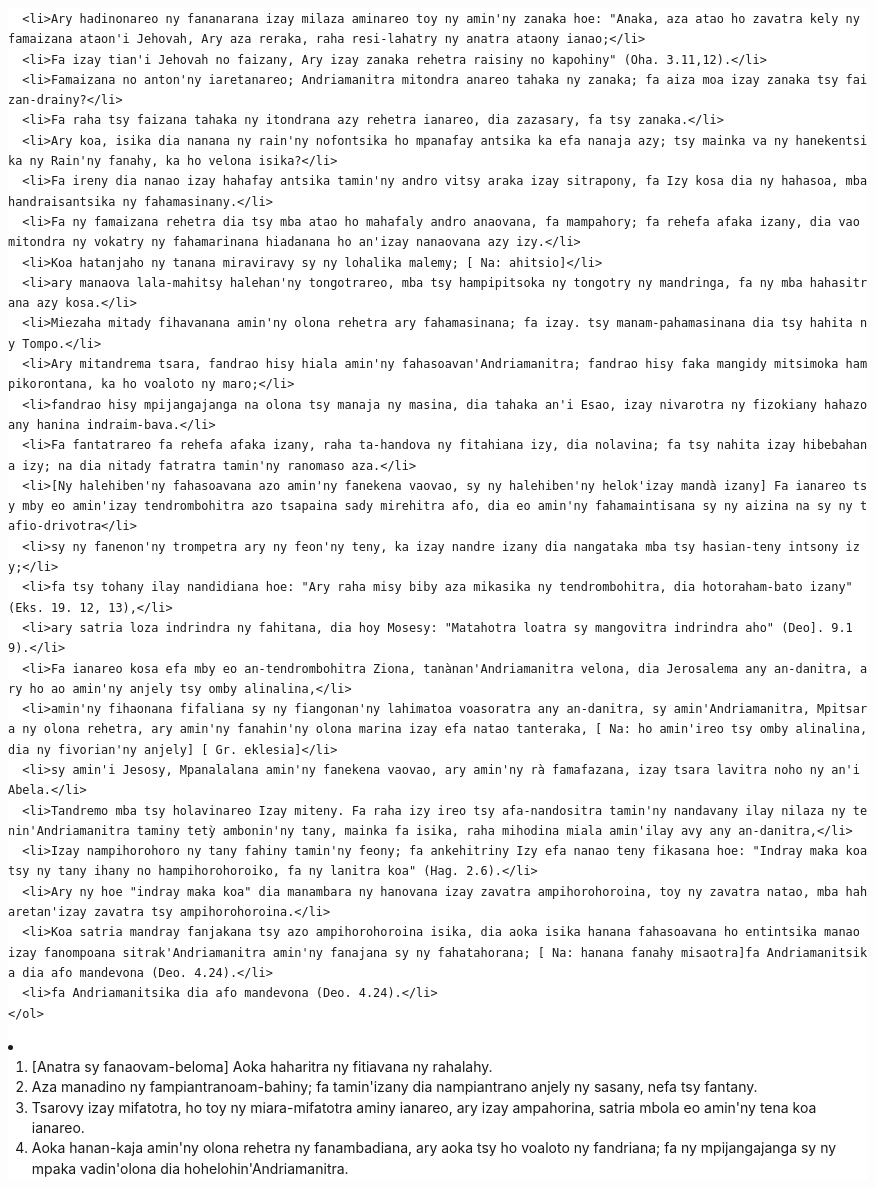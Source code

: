       <li>Ary hadinonareo ny fananarana izay milaza aminareo toy ny amin'ny zanaka hoe: "Anaka, aza atao ho zavatra kely ny famaizana ataon'i Jehovah, Ary aza reraka, raha resi-lahatry ny anatra ataony ianao;</li>
      <li>Fa izay tian'i Jehovah no faizany, Ary izay zanaka rehetra raisiny no kapohiny" (Oha. 3.11,12).</li>
      <li>Famaizana no anton'ny iaretanareo; Andriamanitra mitondra anareo tahaka ny zanaka; fa aiza moa izay zanaka tsy faizan-drainy?</li>
      <li>Fa raha tsy faizana tahaka ny itondrana azy rehetra ianareo, dia zazasary, fa tsy zanaka.</li>
      <li>Ary koa, isika dia nanana ny rain'ny nofontsika ho mpanafay antsika ka efa nanaja azy; tsy mainka va ny hanekentsika ny Rain'ny fanahy, ka ho velona isika?</li>
      <li>Fa ireny dia nanao izay hahafay antsika tamin'ny andro vitsy araka izay sitrapony, fa Izy kosa dia ny hahasoa, mba handraisantsika ny fahamasinany.</li>
      <li>Fa ny famaizana rehetra dia tsy mba atao ho mahafaly andro anaovana, fa mampahory; fa rehefa afaka izany, dia vao mitondra ny vokatry ny fahamarinana hiadanana ho an'izay nanaovana azy izy.</li>
      <li>Koa hatanjaho ny tanana miraviravy sy ny lohalika malemy; [ Na: ahitsio]</li>
      <li>ary manaova lala-mahitsy halehan'ny tongotrareo, mba tsy hampipitsoka ny tongotry ny mandringa, fa ny mba hahasitrana azy kosa.</li>
      <li>Miezaha mitady fihavanana amin'ny olona rehetra ary fahamasinana; fa izay. tsy manam-pahamasinana dia tsy hahita ny Tompo.</li>
      <li>Ary mitandrema tsara, fandrao hisy hiala amin'ny fahasoavan'Andriamanitra; fandrao hisy faka mangidy mitsimoka hampikorontana, ka ho voaloto ny maro;</li>
      <li>fandrao hisy mpijangajanga na olona tsy manaja ny masina, dia tahaka an'i Esao, izay nivarotra ny fizokiany hahazoany hanina indraim-bava.</li>
      <li>Fa fantatrareo fa rehefa afaka izany, raha ta-handova ny fitahiana izy, dia nolavina; fa tsy nahita izay hibebahana izy; na dia nitady fatratra tamin'ny ranomaso aza.</li>
      <li>[Ny halehiben'ny fahasoavana azo amin'ny fanekena vaovao, sy ny halehiben'ny helok'izay mandà izany] Fa ianareo tsy mby eo amin'izay tendrombohitra azo tsapaina sady mirehitra afo, dia eo amin'ny fahamaintisana sy ny aizina na sy ny tafio-drivotra</li>
      <li>sy ny fanenon'ny trompetra ary ny feon'ny teny, ka izay nandre izany dia nangataka mba tsy hasian-teny intsony izy;</li>
      <li>fa tsy tohany ilay nandidiana hoe: "Ary raha misy biby aza mikasika ny tendrombohitra, dia hotoraham-bato izany" (Eks. 19. 12, 13),</li>
      <li>ary satria loza indrindra ny fahitana, dia hoy Mosesy: "Matahotra loatra sy mangovitra indrindra aho" (Deo]. 9.19).</li>
      <li>Fa ianareo kosa efa mby eo an-tendrombohitra Ziona, tanànan'Andriamanitra velona, dia Jerosalema any an-danitra, ary ho ao amin'ny anjely tsy omby alinalina,</li>
      <li>amin'ny fihaonana fifaliana sy ny fiangonan'ny lahimatoa voasoratra any an-danitra, sy amin'Andriamanitra, Mpitsara ny olona rehetra, ary amin'ny fanahin'ny olona marina izay efa natao tanteraka, [ Na: ho amin'ireo tsy omby alinalina, dia ny fivorian'ny anjely] [ Gr. eklesia]</li>
      <li>sy amin'i Jesosy, Mpanalalana amin'ny fanekena vaovao, ary amin'ny rà famafazana, izay tsara lavitra noho ny an'i Abela.</li>
      <li>Tandremo mba tsy holavinareo Izay miteny. Fa raha izy ireo tsy afa-nandositra tamin'ny nandavany ilay nilaza ny tenin'Andriamanitra taminy tetỳ ambonin'ny tany, mainka fa isika, raha mihodina miala amin'ilay avy any an-danitra,</li>
      <li>Izay nampihorohoro ny tany fahiny tamin'ny feony; fa ankehitriny Izy efa nanao teny fikasana hoe: "Indray maka koa tsy ny tany ihany no hampihorohoroiko, fa ny lanitra koa" (Hag. 2.6).</li>
      <li>Ary ny hoe "indray maka koa" dia manambara ny hanovana izay zavatra ampihorohoroina, toy ny zavatra natao, mba haharetan'izay zavatra tsy ampihorohoroina.</li>
      <li>Koa satria mandray fanjakana tsy azo ampihorohoroina isika, dia aoka isika hanana fahasoavana ho entintsika manao izay fanompoana sitrak'Andriamanitra amin'ny fanajana sy ny fahatahorana; [ Na: hanana fanahy misaotra]fa Andriamanitsika dia afo mandevona (Deo. 4.24).</li>
      <li>fa Andriamanitsika dia afo mandevona (Deo. 4.24).</li>
    </ol>
  </li>
  <li>
    <ol>
      <li>[Anatra sy fanaovam-beloma] Aoka haharitra ny fitiavana ny rahalahy.</li>
      <li>Aza manadino ny fampiantranoam-bahiny; fa tamin'izany dia nampiantrano anjely ny sasany, nefa tsy fantany.</li>
      <li>Tsarovy izay mifatotra, ho toy ny miara-mifatotra aminy ianareo, ary izay ampahorina, satria mbola eo amin'ny tena koa ianareo.</li>
      <li>Aoka hanan-kaja amin'ny olona rehetra ny fanambadiana, ary aoka tsy ho voaloto ny fandriana; fa ny mpijangajanga sy ny mpaka vadin'olona dia hohelohin'Andriamanitra.</li>